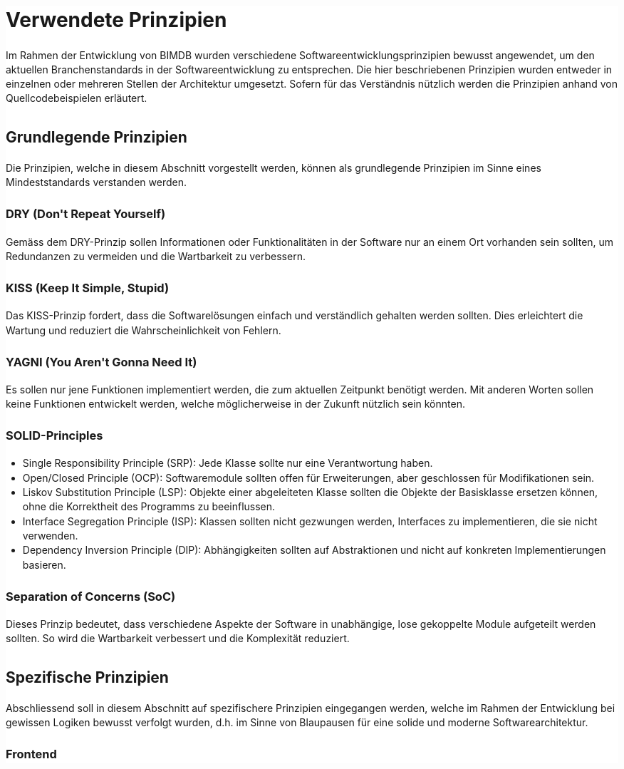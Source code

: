 # Verwendete Prinzipien

Im Rahmen der Entwicklung von BIMDB wurden verschiedene Softwareentwicklungsprinzipien bewusst angewendet, um den aktuellen Branchenstandards in der Softwareentwicklung zu entsprechen. Die hier beschriebenen Prinzipien wurden entweder in einzelnen oder mehreren Stellen der Architektur umgesetzt. Sofern für das Verständnis nützlich werden die Prinzipien anhand von Quellcodebeispielen erläutert. 

## Grundlegende Prinzipien

Die Prinzipien, welche in diesem Abschnitt vorgestellt werden, können als grundlegende Prinzipien im Sinne eines Mindeststandards verstanden werden. 

### DRY (Don't Repeat Yourself)
Gemäss dem DRY-Prinzip sollen Informationen oder Funktionalitäten in der Software nur an einem Ort vorhanden sein sollten, um Redundanzen zu vermeiden und die Wartbarkeit zu verbessern.

### KISS (Keep It Simple, Stupid)
Das KISS-Prinzip fordert, dass die Softwarelösungen einfach und verständlich gehalten werden sollten. Dies erleichtert die Wartung und reduziert die Wahrscheinlichkeit von Fehlern.

### YAGNI (You Aren't Gonna Need It)
Es sollen nur jene Funktionen implementiert werden, die zum aktuellen Zeitpunkt benötigt werden. Mit anderen Worten sollen keine Funktionen entwickelt werden, welche möglicherweise in der Zukunft nützlich sein könnten.

### SOLID-Principles
- Single Responsibility Principle (SRP): Jede Klasse sollte nur eine Verantwortung haben.
- Open/Closed Principle (OCP): Softwaremodule sollten offen für Erweiterungen, aber geschlossen für Modifikationen sein.
- Liskov Substitution Principle (LSP): Objekte einer abgeleiteten Klasse sollten die Objekte der Basisklasse ersetzen können, ohne die Korrektheit des Programms zu beeinflussen.
- Interface Segregation Principle (ISP): Klassen sollten nicht gezwungen werden, Interfaces zu implementieren, die sie nicht verwenden.
- Dependency Inversion Principle (DIP): Abhängigkeiten sollten auf Abstraktionen und nicht auf konkreten Implementierungen basieren.

### Separation of Concerns (SoC)
Dieses Prinzip bedeutet, dass verschiedene Aspekte der Software in unabhängige, lose gekoppelte Module aufgeteilt werden sollten. So wird die Wartbarkeit verbessert und die Komplexität reduziert. 

## Spezifische Prinzipien

Abschliessend soll in diesem Abschnitt auf spezifischere Prinzipien eingegangen werden, welche im Rahmen der Entwicklung bei gewissen Logiken bewusst verfolgt wurden, d.h. im Sinne von Blaupausen für eine solide und moderne Softwarearchitektur.

### Frontend
